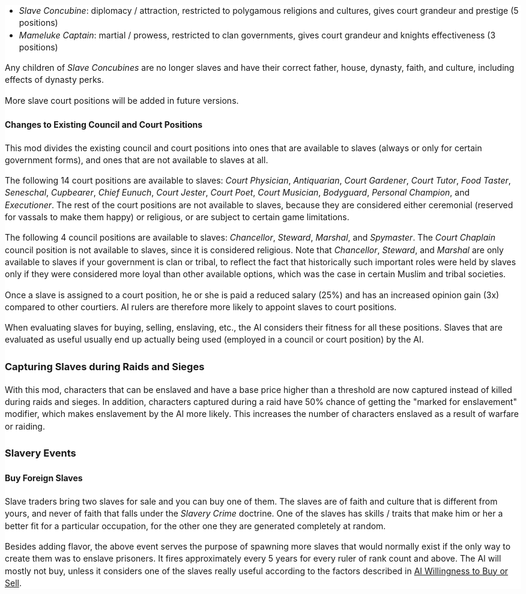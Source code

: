 * *Slave Concubine*: diplomacy / attraction, restricted to polygamous religions and cultures, gives court grandeur and prestige (5 positions)
* *Mameluke Captain*: martial / prowess, restricted to clan governments, gives court grandeur and knights effectiveness (3 positions)

Any children of *Slave Concubines* are no longer slaves and have their correct father, house, dynasty, faith, and culture, including effects of dynasty perks.

More slave court positions will be added in future versions.

#### Changes to Existing Council and Court Positions

This mod divides the existing council and court positions into ones that are available to slaves (always or only for certain government forms), and ones that are not available to slaves at all.

The following 14 court positions are available to slaves: *Court Physician*, *Antiquarian*, *Court Gardener*, *Court Tutor*, *Food Taster*, *Seneschal*, *Cupbearer*, *Chief Eunuch*, *Court Jester*, *Court Poet*, *Court Musician*, *Bodyguard*, *Personal Champion*, and *Executioner*. The rest of the court positions are not available to slaves, because they are considered either ceremonial (reserved for vassals to make them happy) or religious, or are subject to certain game limitations.

The following 4 council positions are available to slaves: *Chancellor*, *Steward*, *Marshal*, and *Spymaster*. The *Court Chaplain* council position is not available to slaves, since it is considered religious. Note that *Chancellor*, *Steward*, and *Marshal* are only available to slaves if your government is clan or tribal, to reflect the fact that historically such important roles were held by slaves only if they were considered more loyal than other available options, which was the case in certain Muslim and tribal societies.

Once a slave is assigned to a court position, he or she is paid a reduced salary (25%) and has an increased opinion gain (3x) compared to other courtiers. AI rulers are therefore more likely to appoint slaves to court positions.

When evaluating slaves for buying, selling, enslaving, etc., the AI considers their fitness for all these positions. Slaves that are evaluated as useful usually end up actually being used (employed in a council or court position) by the AI.

### Capturing Slaves during Raids and Sieges

With this mod, characters that can be enslaved and have a base price higher than a threshold are now captured instead of killed during raids and sieges. In addition, characters captured during a raid have 50% chance of getting the "marked for enslavement" modifier, which makes enslavement by the AI more likely. This increases the number of characters enslaved as a result of warfare or raiding.

### Slavery Events

#### Buy Foreign Slaves

Slave traders bring two slaves for sale and you can buy one of them. The slaves are of faith and culture that is different from yours, and never of faith that falls under the *Slavery Crime* doctrine. One of the slaves has skills / traits that make him or her a better fit for a particular occupation, for the other one they are generated completely at random.

Besides adding flavor, the above event serves the purpose of spawning more slaves that would normally exist if the only way to create them was to enslave prisoners. It fires approximately every 5 years for every ruler of rank count and above. The AI will mostly not buy, unless it considers one of the slaves really useful according to the factors described in [AI Willingness to Buy or Sell](#ai-willingness-to-buy-or-sell).
